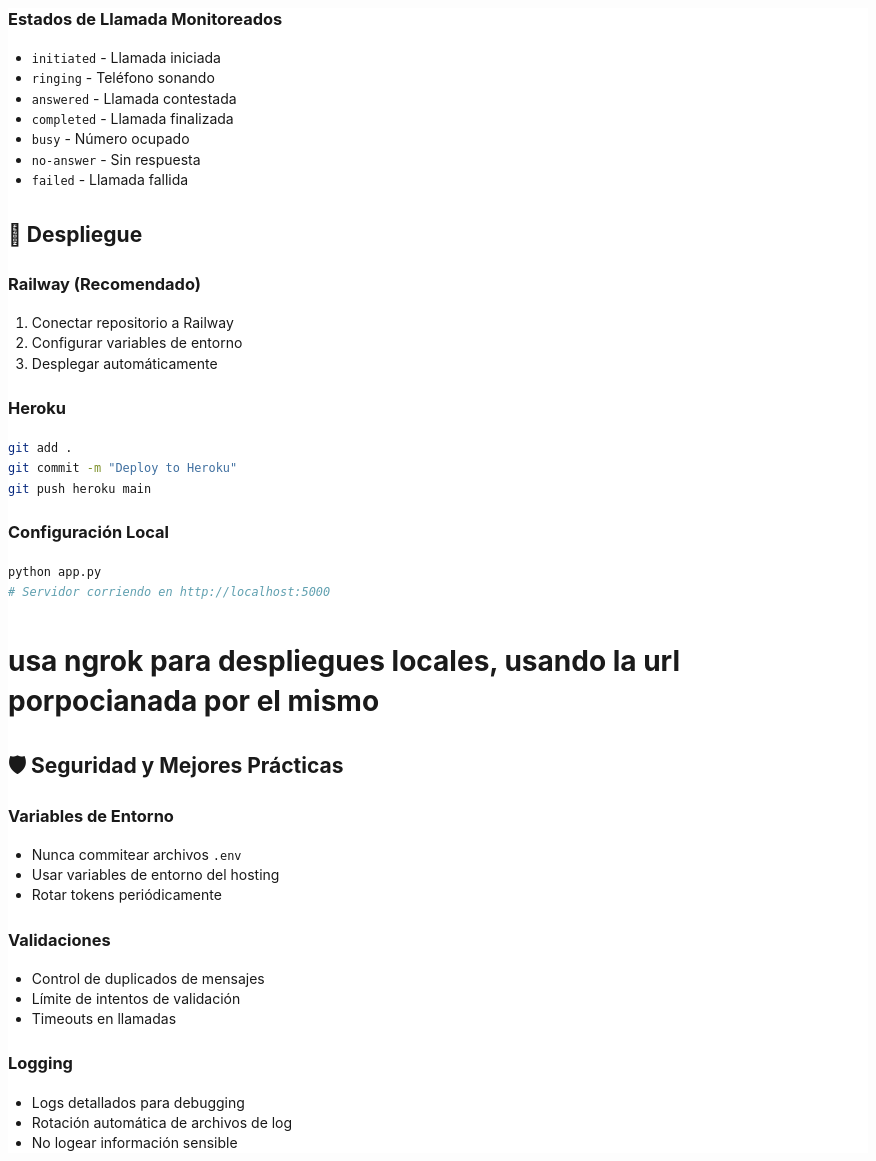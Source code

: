 ### Estados de Llamada Monitoreados
- `initiated` - Llamada iniciada
- `ringing` - Teléfono sonando  
- `answered` - Llamada contestada
- `completed` - Llamada finalizada
- `busy` - Número ocupado
- `no-answer` - Sin respuesta
- `failed` - Llamada fallida

## 🔧 Despliegue

### Railway (Recomendado)
1. Conectar repositorio a Railway
2. Configurar variables de entorno
3. Desplegar automáticamente

### Heroku
```bash
git add .
git commit -m "Deploy to Heroku"
git push heroku main
```

### Configuración Local
```bash
python app.py
# Servidor corriendo en http://localhost:5000
```
# usa ngrok para despliegues locales, usando la url porpocianada por el mismo

## 🛡️ Seguridad y Mejores Prácticas

### Variables de Entorno
- Nunca commitear archivos `.env`
- Usar variables de entorno del hosting
- Rotar tokens periódicamente

### Validaciones
- Control de duplicados de mensajes
- Límite de intentos de validación
- Timeouts en llamadas

### Logging
- Logs detallados para debugging
- Rotación automática de archivos de log
- No logear información sensible
